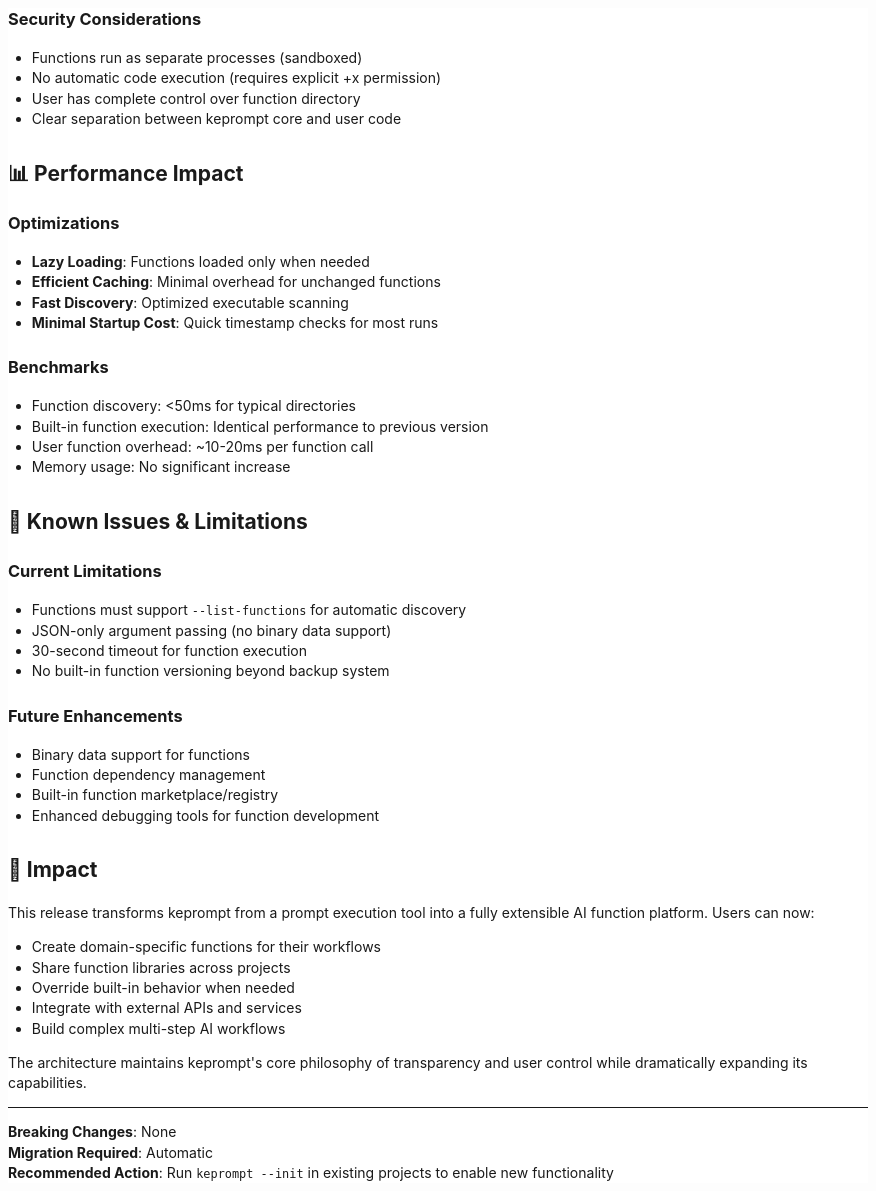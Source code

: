 ### Security Considerations
- Functions run as separate processes (sandboxed)
- No automatic code execution (requires explicit +x permission)
- User has complete control over function directory
- Clear separation between keprompt core and user code

## 📊 Performance Impact

### Optimizations
- **Lazy Loading**: Functions loaded only when needed
- **Efficient Caching**: Minimal overhead for unchanged functions
- **Fast Discovery**: Optimized executable scanning
- **Minimal Startup Cost**: Quick timestamp checks for most runs

### Benchmarks
- Function discovery: <50ms for typical directories
- Built-in function execution: Identical performance to previous version
- User function overhead: ~10-20ms per function call
- Memory usage: No significant increase

## 🐛 Known Issues & Limitations

### Current Limitations
- Functions must support `--list-functions` for automatic discovery
- JSON-only argument passing (no binary data support)
- 30-second timeout for function execution
- No built-in function versioning beyond backup system

### Future Enhancements
- Binary data support for functions
- Function dependency management
- Built-in function marketplace/registry
- Enhanced debugging tools for function development

## 🎯 Impact

This release transforms keprompt from a prompt execution tool into a fully extensible AI function platform. Users can now:

- Create domain-specific functions for their workflows
- Share function libraries across projects
- Override built-in behavior when needed
- Integrate with external APIs and services
- Build complex multi-step AI workflows

The architecture maintains keprompt's core philosophy of transparency and user control while dramatically expanding its capabilities.

---

**Breaking Changes**: None  
**Migration Required**: Automatic  
**Recommended Action**: Run `keprompt --init` in existing projects to enable new functionality
